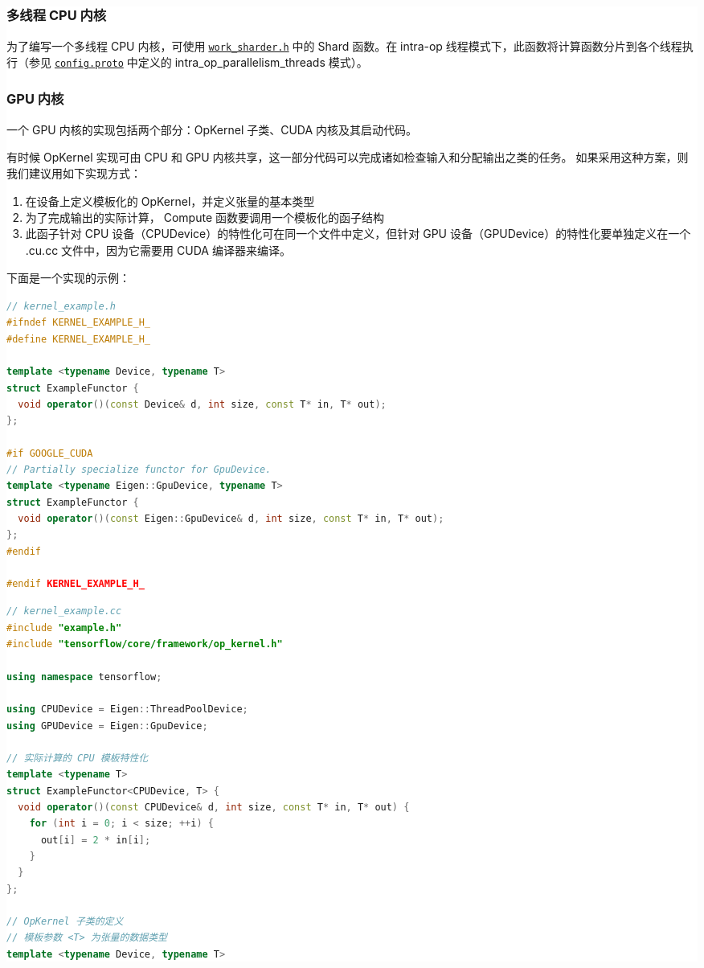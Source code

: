 ### 多线程 CPU 内核

为了编写一个多线程 CPU 内核，可使用
[`work_sharder.h`](https://www.tensorflow.org/code/tensorflow/core/util/work_sharder.h)
中的 Shard 函数。在 intra-op 线程模式下，此函数将计算函数分片到各个线程执行（参见 
[`config.proto`](https://www.tensorflow.org/code/tensorflow/core/protobuf/config.proto) 中定义的 intra_op_parallelism_threads  模式）。

### GPU 内核

一个 GPU 内核的实现包括两个部分：OpKernel 子类、CUDA 内核及其启动代码。

有时候 OpKernel 实现可由 CPU 和 GPU 内核共享，这一部分代码可以完成诸如检查输入和分配输出之类的任务。
如果采用这种方案，则我们建议用如下实现方式：

1. 在设备上定义模板化的 OpKernel，并定义张量的基本类型
2. 为了完成输出的实际计算， Compute 函数要调用一个模板化的函子结构
3. 此函子针对 CPU 设备（CPUDevice）的特性化可在同一个文件中定义，但针对 GPU 设备（GPUDevice）的特性化要单独定义在一个 .cu.cc 文件中，因为它需要用 CUDA 编译器来编译。

下面是一个实现的示例：

```c++
// kernel_example.h
#ifndef KERNEL_EXAMPLE_H_
#define KERNEL_EXAMPLE_H_

template <typename Device, typename T>
struct ExampleFunctor {
  void operator()(const Device& d, int size, const T* in, T* out);
};

#if GOOGLE_CUDA
// Partially specialize functor for GpuDevice.
template <typename Eigen::GpuDevice, typename T>
struct ExampleFunctor {
  void operator()(const Eigen::GpuDevice& d, int size, const T* in, T* out);
};
#endif

#endif KERNEL_EXAMPLE_H_
```

```c++
// kernel_example.cc
#include "example.h"
#include "tensorflow/core/framework/op_kernel.h"

using namespace tensorflow;

using CPUDevice = Eigen::ThreadPoolDevice;
using GPUDevice = Eigen::GpuDevice;

// 实际计算的 CPU 模板特性化
template <typename T>
struct ExampleFunctor<CPUDevice, T> {
  void operator()(const CPUDevice& d, int size, const T* in, T* out) {
    for (int i = 0; i < size; ++i) {
      out[i] = 2 * in[i];
    }
  }
};

// OpKernel 子类的定义
// 模板参数 <T> 为张量的数据类型
template <typename Device, typename T>
```
